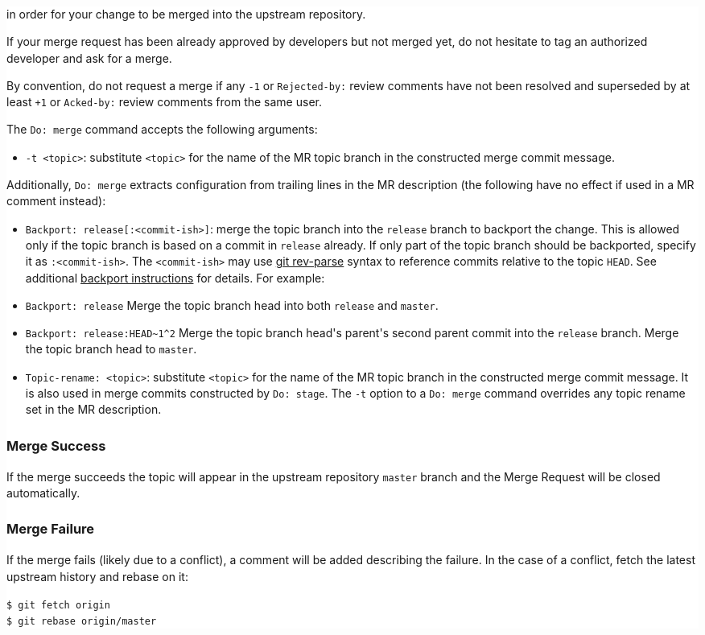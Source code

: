 in order for your change to be merged into the upstream repository.

If your merge request has been already approved by developers
but not merged yet, do not hesitate to tag an authorized developer
and ask for a merge.

By convention, do not request a merge if any `-1` or `Rejected-by:`
review comments have not been resolved and superseded by at least
`+1` or `Acked-by:` review comments from the same user.

The `Do: merge` command accepts the following arguments:

* `-t <topic>`: substitute `<topic>` for the name of the MR topic
  branch in the constructed merge commit message.

Additionally, `Do: merge` extracts configuration from trailing lines
in the MR description (the following have no effect if used in a MR
comment instead):

* `Backport: release[:<commit-ish>]`: merge the topic branch into
  the `release` branch to backport the change.  This is allowed
  only if the topic branch is based on a commit in `release` already.
  If only part of the topic branch should be backported, specify it as
  `:<commit-ish>`.  The `<commit-ish>` may use [git rev-parse](https://git-scm.com/docs/git-rev-parse)
  syntax to reference commits relative to the topic `HEAD`.
  See additional [backport instructions](https://gitlab.kitware.com/utils/git-workflow/-/wikis/Backport-topics) for details.
  For example:

 * `Backport: release`
    Merge the topic branch head into both `release` and `master`.
 * `Backport: release:HEAD~1^2`
    Merge the topic branch head's parent's second parent commit into
    the `release` branch.  Merge the topic branch head to `master`.

* `Topic-rename: <topic>`: substitute `<topic>` for the name of
  the MR topic branch in the constructed merge commit message.
  It is also used in merge commits constructed by `Do: stage`.
  The `-t` option to a `Do: merge` command overrides any topic
  rename set in the MR description.


### Merge Success

If the merge succeeds the topic will appear in the upstream repository
`master` branch and the Merge Request will be closed automatically.

### Merge Failure

If the merge fails (likely due to a conflict), a comment will be added
describing the failure.  In the case of a conflict, fetch the latest
upstream history and rebase on it:

    $ git fetch origin
    $ git rebase origin/master


[Git]: http://git-scm.com
[GitLab Access]: https://gitlab.kitware.com/users/sign_in
[Fork VTK]: https://gitlab.kitware.com/vtk/vtk/-/forks/new
[developer setup script]: /Utilities/SetupForDevelopment.sh
[branchy workflow]: http://public.kitware.com/Wiki/Git/Workflow/Topic
[VTK GitLab]: https://gitlab.kitware.com/vtk/vtk
[GitLab Flavored Markdown]: https://gitlab.kitware.com/help/markdown/markdown
[Special GitLab References]: https://gitlab.kitware.com/help/markdown/markdown#special-gitlab-references